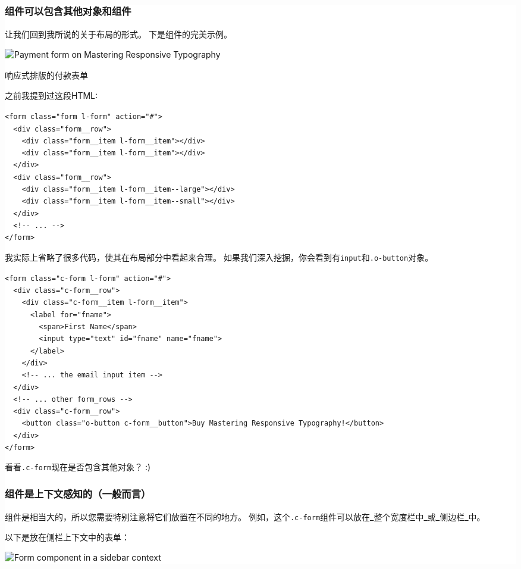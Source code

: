 ### 组件可以包含其他对象和组件

让我们回到我所说的关于布局的形式。 下是组件的完美示例。

![Payment form on Mastering Responsive Typography](http://p0.qhimg.com/t0170835277656c2d14.png)

响应式排版的付款表单

之前我提到过这段HTML:

```
<form class="form l-form" action="#">
  <div class="form__row">
    <div class="form__item l-form__item"></div>
    <div class="form__item l-form__item"></div>
  </div>
  <div class="form__row">
    <div class="form__item l-form__item--large"></div>
    <div class="form__item l-form__item--small"></div>
  </div>
  <!-- ... -->
</form>

```

我实际上省略了很多代码，使其在布局部分中看起来合理。 如果我们深入挖掘，你会看到有`input`和`.o-button`对象。

```
<form class="c-form l-form" action="#">
  <div class="c-form__row">
    <div class="c-form__item l-form__item">
      <label for="fname">
        <span>First Name</span>
        <input type="text" id="fname" name="fname">
      </label>
    </div>
    <!-- ... the email input item -->
  </div>
  <!-- ... other form_rows -->
  <div class="c-form__row">
    <button class="o-button c-form__button">Buy Mastering Responsive Typography!</button>
  </div>
</form>

```

看看`.c-form`现在是否包含其他对象？ :)

### 组件是上下文感知的（一般而言）

组件是相当大的，所以您需要特别注意将它们放置在不同的地方。 例如，这个`.c-form`组件可以放在_整个宽度栏中_或_侧边栏_中。

以下是放在侧栏上下文中的表单：

![Form component in a sidebar context](http://p0.qhimg.com/t015cd2735dae5d98c0.png)
